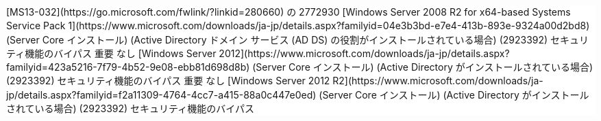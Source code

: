</td>
<td style="border:1px solid black;">
[MS13-032](https://go.microsoft.com/fwlink/?linkid=280660) の 2772930

</td>
</tr>
<tr>
<td style="border:1px solid black;">
[Windows Server 2008 R2 for x64-based Systems Service Pack 1](https://www.microsoft.com/downloads/ja-jp/details.aspx?familyid=04e3b3bd-e7e4-413b-893e-9324a00d2bd8) (Server Core インストール)  
(Active Directory ドメイン サービス (AD DS) の役割がインストールされている場合)  
(2923392)

</td>
<td style="border:1px solid black;">
セキュリティ機能のバイパス

</td>
<td style="border:1px solid black;">
重要

</td>
<td style="border:1px solid black;">
なし

</td>
</tr>
<tr>
<td style="border:1px solid black;">
[Windows Server 2012](https://www.microsoft.com/downloads/ja-jp/details.aspx?familyid=423a5216-7f79-4b52-9e08-ebb81d698d8b) (Server Core インストール)  
(Active Directory がインストールされている場合)  
(2923392)

</td>
<td style="border:1px solid black;">
セキュリティ機能のバイパス

</td>
<td style="border:1px solid black;">
重要

</td>
<td style="border:1px solid black;">
なし

</td>
</tr>
<tr>
<td style="border:1px solid black;">
[Windows Server 2012 R2](https://www.microsoft.com/downloads/ja-jp/details.aspx?familyid=f2a11309-4764-4cc7-a415-88a0c447e0ed) (Server Core インストール)  
(Active Directory がインストールされている場合)  
(2923392)

</td>
<td style="border:1px solid black;">
セキュリティ機能のバイパス
